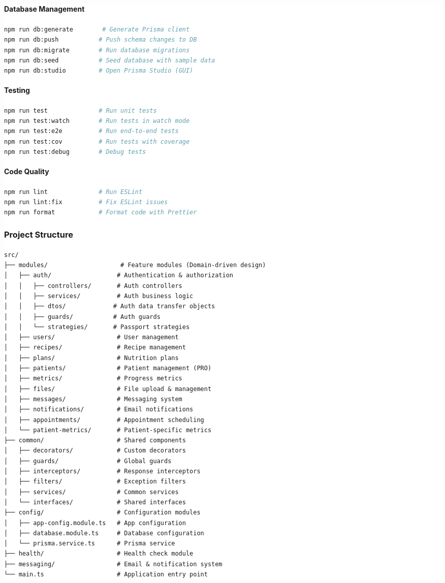 #### Database Management
```bash
npm run db:generate        # Generate Prisma client
npm run db:push           # Push schema changes to DB
npm run db:migrate        # Run database migrations
npm run db:seed           # Seed database with sample data
npm run db:studio         # Open Prisma Studio (GUI)
```

#### Testing
```bash
npm run test              # Run unit tests
npm run test:watch        # Run tests in watch mode
npm run test:e2e          # Run end-to-end tests
npm run test:cov          # Run tests with coverage
npm run test:debug        # Debug tests
```

#### Code Quality
```bash
npm run lint              # Run ESLint
npm run lint:fix          # Fix ESLint issues
npm run format            # Format code with Prettier
```

### Project Structure

```
src/
├── modules/                    # Feature modules (Domain-driven design)
│   ├── auth/                  # Authentication & authorization
│   │   ├── controllers/       # Auth controllers
│   │   ├── services/          # Auth business logic
│   │   ├── dtos/             # Auth data transfer objects
│   │   ├── guards/           # Auth guards
│   │   └── strategies/       # Passport strategies
│   ├── users/                 # User management
│   ├── recipes/               # Recipe management
│   ├── plans/                 # Nutrition plans
│   ├── patients/              # Patient management (PRO)
│   ├── metrics/               # Progress metrics
│   ├── files/                 # File upload & management
│   ├── messages/              # Messaging system
│   ├── notifications/         # Email notifications
│   ├── appointments/          # Appointment scheduling
│   └── patient-metrics/       # Patient-specific metrics
├── common/                    # Shared components
│   ├── decorators/            # Custom decorators
│   ├── guards/                # Global guards
│   ├── interceptors/          # Response interceptors
│   ├── filters/               # Exception filters
│   ├── services/              # Common services
│   └── interfaces/            # Shared interfaces
├── config/                    # Configuration modules
│   ├── app-config.module.ts   # App configuration
│   ├── database.module.ts     # Database configuration
│   └── prisma.service.ts      # Prisma service
├── health/                    # Health check module
├── messaging/                 # Email & notification system
└── main.ts                    # Application entry point
```

